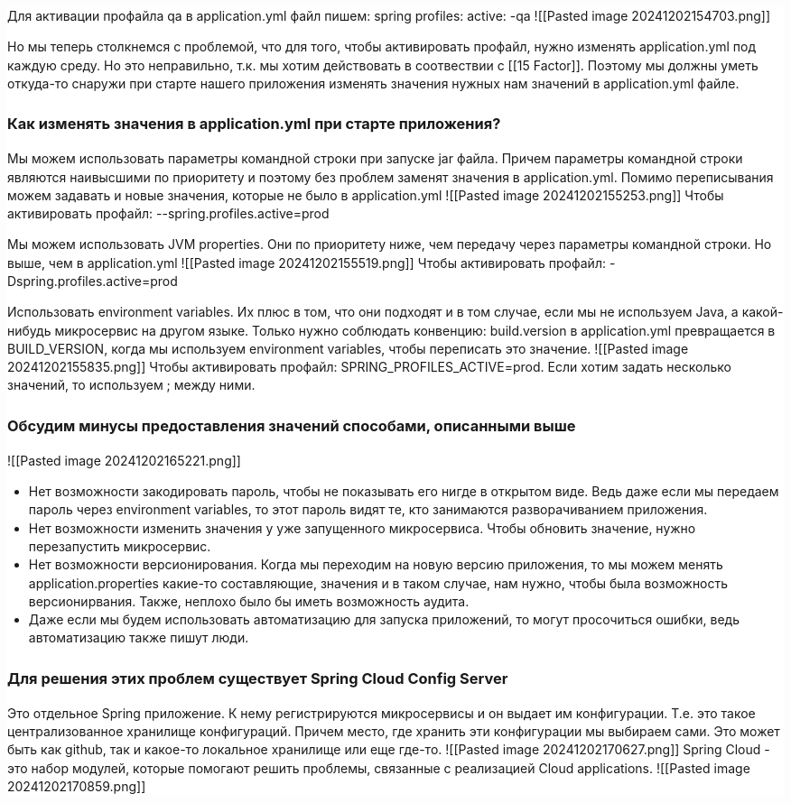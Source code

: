 Для активации профайла qa в application.yml файл пишем:
spring
	profiles:
		active:
		  -qa
![[Pasted image 20241202154703.png]]

Но мы теперь столкнемся с проблемой, что для того, чтобы активировать профайл, нужно изменять application.yml под каждую среду. Но это неправильно, т.к. мы хотим действовать в соотвествии с [[15 Factor]]. Поэтому мы должны уметь откуда-то снаружи при старте нашего приложения изменять значения нужных нам значений в application.yml файле.

### Как изменять значения в application.yml при старте приложения?

Мы можем использовать параметры командной строки при запуске jar файла. Причем параметры командной строки являются наивысшими по приоритету и поэтому без проблем заменят значения в application.yml. Помимо переписывания можем задавать и новые значения, которые не было в application.yml
![[Pasted image 20241202155253.png]]
Чтобы активировать профайл: --spring.profiles.active=prod

Мы можем использовать JVM properties. Они по приоритету ниже, чем передачу через параметры командной строки. Но выше, чем в application.yml
![[Pasted image 20241202155519.png]]
Чтобы активировать профайл: -Dspring.profiles.active=prod

Использовать environment variables. Их плюс в том, что они подходят и в том случае, если мы не используем Java, а какой-нибудь микросервис на другом языке. Только нужно соблюдать конвенцию: build.version в application.yml превращается в BUILD_VERSION, когда мы используем environment variables, чтобы переписать это значение.
![[Pasted image 20241202155835.png]]
Чтобы активировать профайл: SPRING_PROFILES_ACTIVE=prod.
Если хотим задать несколько значений, то используем ; между ними.

### Обсудим минусы предоставления значений способами, описанными выше
![[Pasted image 20241202165221.png]]
- Нет возможности закодировать пароль, чтобы не показывать его нигде в открытом виде. Ведь даже если мы передаем пароль через environment variables, то этот пароль видят те, кто занимаются разворачиванием приложения.
- Нет возможности изменить значения у уже запущенного микросервиса. Чтобы обновить значение, нужно перезапустить микросервис.
- Нет возможности версионирования. Когда мы переходим на новую версию приложения, то мы можем менять application.properties какие-то составляющие, значения и в таком случае, нам нужно, чтобы была возможность версионирвания. Также, неплохо было бы иметь возможность аудита.
- Даже если мы будем использовать автоматизацию для запуска приложений, то могут просочиться ошибки, ведь автоматизацию также пишут люди.

### Для решения этих проблем существует Spring Cloud Config Server
Это отдельное Spring приложение. К нему регистрируются микросервисы и он выдает им конфигурации. Т.е. это такое централизованное хранилище конфигураций. Причем место, где хранить эти конфигурации мы выбираем сами. Это может быть как github, так и какое-то локальное хранилище или еще где-то.
![[Pasted image 20241202170627.png]]
Spring Cloud - это набор модулей, которые помогают решить проблемы, связанные с реализацией Cloud applications. 
![[Pasted image 20241202170859.png]]
